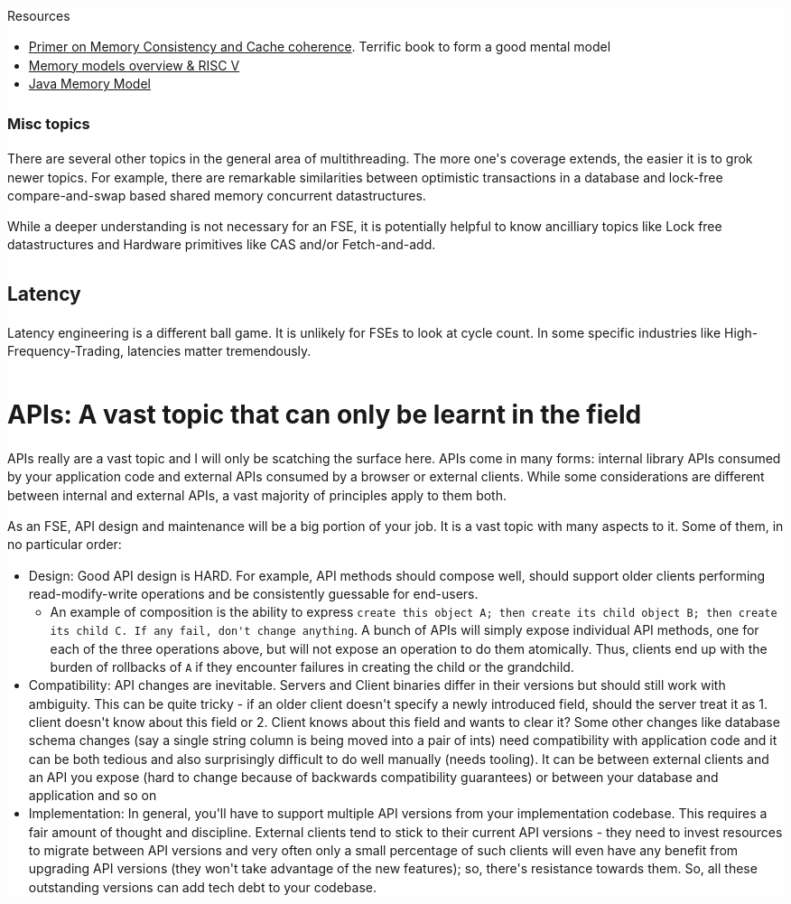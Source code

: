 Resources
* [Primer on Memory Consistency and Cache coherence](https://pages.cs.wisc.edu/~markhill/papers/primer2020_2nd_edition.pdf). Terrific book to form a good mental model
* [Memory models overview & RISC V](https://youtu.be/QkbWgCSAEoo)
* [Java Memory Model](https://docs.oracle.com/javase/specs/jls/se8/html/jls-17.htmljls-17.4)

### Misc topics

There are several other topics in the general area of multithreading. The more one's coverage extends, the easier it is to grok newer topics. For example, there are remarkable similarities between optimistic transactions in a database and lock-free compare-and-swap based shared memory concurrent datastructures.

While a deeper understanding is not necessary for an FSE, it is potentially helpful to know ancilliary topics like Lock free datastructures and Hardware primitives like CAS and/or Fetch-and-add.

## Latency

Latency engineering is a different ball game. It is unlikely for FSEs to look at cycle count. In some specific industries like High-Frequency-Trading, latencies matter tremendously.

# APIs: A vast topic that can only be learnt in the field

APIs really are a vast topic and I will only be scatching the surface here. APIs come in  many forms: internal library APIs consumed by your application code and external APIs consumed by a browser or external clients. While some considerations are different between internal and external APIs, a vast majority of principles apply to them both.

As an FSE, API design and maintenance will be a big portion of your job. It is a vast topic with many aspects to it. Some of them, in no particular order:
* Design: Good API design is HARD. For example, API methods should compose well, should support older clients performing read-modify-write operations and be consistently guessable for end-users. 
  * An example of composition is the ability to express `create this object A; then create its child object B; then create its child C. If any fail, don't change anything`. A bunch of APIs will simply expose individual API methods, one for each of the three operations above, but will not expose an operation to do them atomically. Thus, clients end up with the burden of rollbacks of `A` if they encounter failures in creating the child or the grandchild.
* Compatibility: API changes are inevitable. Servers and Client binaries differ in their versions but should still work with ambiguity. This can be quite tricky - if an older client doesn't specify a newly introduced field, should the server treat it as 1. client doesn't know about this field or 2. Client knows about this field and wants to clear it? Some other changes like database schema changes (say a single string column is being moved into a pair of ints) need compatibility with application code and it can be both tedious and also surprisingly difficult to do well manually (needs tooling). It can be between external clients and an API you expose (hard to change because of backwards compatibility guarantees) or between your database and application and so on
* Implementation: In general, you'll have to support multiple API versions from your implementation codebase. This requires a fair amount of thought and discipline. External clients tend to stick to their current API versions - they need to invest resources to migrate between API versions and very often only a small percentage of such clients will even have any benefit from upgrading API versions (they won't take advantage of the new features); so, there's resistance towards them. So, all these outstanding versions can add tech debt to your codebase.
